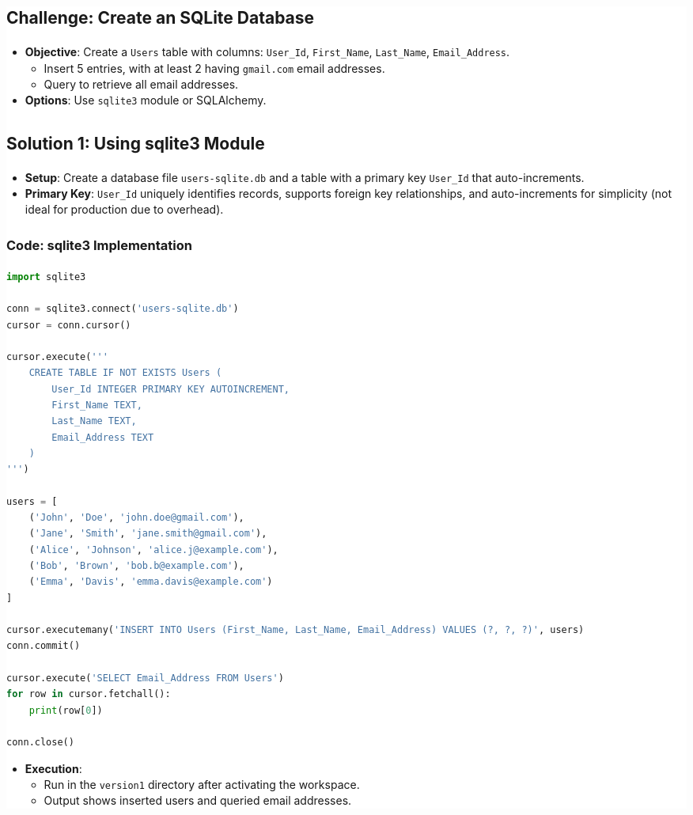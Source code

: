 ## Challenge: Create an SQLite Database
- **Objective**: Create a `Users` table with columns: `User_Id`, `First_Name`, `Last_Name`, `Email_Address`.
  - Insert 5 entries, with at least 2 having `gmail.com` email addresses.
  - Query to retrieve all email addresses.
- **Options**: Use `sqlite3` module or SQLAlchemy.

## Solution 1: Using sqlite3 Module
- **Setup**: Create a database file `users-sqlite.db` and a table with a primary key `User_Id` that auto-increments.
- **Primary Key**: `User_Id` uniquely identifies records, supports foreign key relationships, and auto-increments for simplicity (not ideal for production due to overhead).

### Code: sqlite3 Implementation
```python
import sqlite3

conn = sqlite3.connect('users-sqlite.db')
cursor = conn.cursor()

cursor.execute('''
    CREATE TABLE IF NOT EXISTS Users (
        User_Id INTEGER PRIMARY KEY AUTOINCREMENT,
        First_Name TEXT,
        Last_Name TEXT,
        Email_Address TEXT
    )
''')

users = [
    ('John', 'Doe', 'john.doe@gmail.com'),
    ('Jane', 'Smith', 'jane.smith@gmail.com'),
    ('Alice', 'Johnson', 'alice.j@example.com'),
    ('Bob', 'Brown', 'bob.b@example.com'),
    ('Emma', 'Davis', 'emma.davis@example.com')
]

cursor.executemany('INSERT INTO Users (First_Name, Last_Name, Email_Address) VALUES (?, ?, ?)', users)
conn.commit()

cursor.execute('SELECT Email_Address FROM Users')
for row in cursor.fetchall():
    print(row[0])

conn.close()
```

- **Execution**:
  - Run in the `version1` directory after activating the workspace.
  - Output shows inserted users and queried email addresses.
